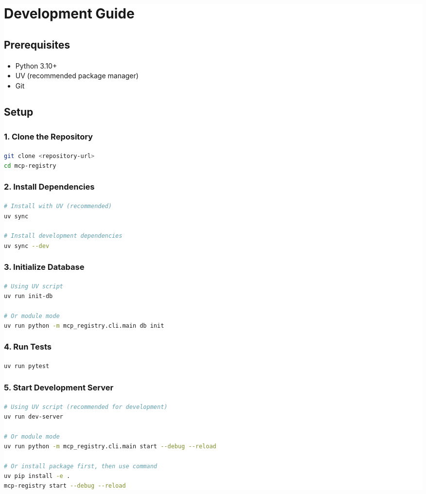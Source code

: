 # Development Guide

## Prerequisites

- Python 3.10+
- UV (recommended package manager)
- Git

## Setup

### 1. Clone the Repository
```bash
git clone <repository-url>
cd mcp-registry
```

### 2. Install Dependencies
```bash
# Install with UV (recommended)
uv sync

# Install development dependencies
uv sync --dev
```

### 3. Initialize Database
```bash
# Using UV script
uv run init-db

# Or module mode
uv run python -m mcp_registry.cli.main db init
```

### 4. Run Tests
```bash
uv run pytest
```

### 5. Start Development Server
```bash
# Using UV script (recommended for development)
uv run dev-server

# Or module mode
uv run python -m mcp_registry.cli.main start --debug --reload

# Or install package first, then use command
uv pip install -e .
mcp-registry start --debug --reload
```
